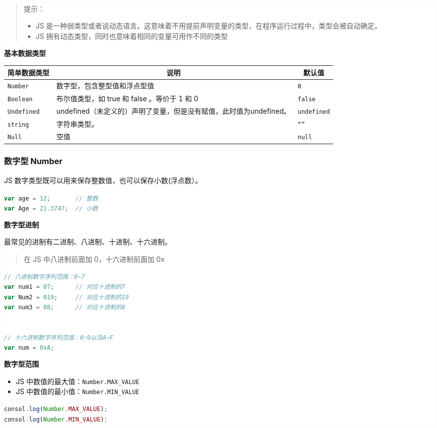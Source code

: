 

>  提示：
>
> - JS 是一种弱类型或者说动态语言。这意味着不用提前声明变量的类型，在程序运行过程中，类型会被自动确定。
> - JS 拥有动态类型，同时也意味着相同的变量可用作不同的类型



**基本数据类型**

| 简单数据类型 | 说明                                                         | 默认值      |
| ------------ | ------------------------------------------------------------ | ----------- |
| `Number`     | 数字型，包含整型值和浮点型值                                 | `0`         |
| `Boolean`    | 布尔值类型，如 true 和 false 。等价于 1 和 0                 | `false`     |
| `Undefined`  | undefined（未定义的）声明了变量，但是没有赋值，此时值为undefined。 | `undefined` |
| `string`     | 字符串类型。                                                 | `“”`        |
| `Null`       | 空值                                                         | `null`      |



### 数字型 Number

JS 数字类型既可以用来保存整数值，也可以保存小数(浮点数）。

```javascript
var age = 12;		// 整数
var Age = 21.3747;	// 小数
```



**数字型进制**

最常见的进制有二进制、八进制、十进制、十六进制。

> 在 JS 中八进制前面加 0，十六进制前面加 0x

```javascript
// 八进制数字序列范围：0~7
var num1 = 07; 		// 对应十进制的7
var Num2 = 019;		// 对应十进制的19
var num3 = 08;		// 对应十进制的8


// 十六进制数字序列范围：0~9以及A~F
var num = 0xA;
```



**数字型范围**

- JS 中数值的最大值：`Number.MAX_VALUE`
- JS 中数值的最小值：`Number.MIN_VALUE`

```javascript
consol.log(Number.MAX_VALUE);
consol.log(Number.MIN_VALUE);
```
